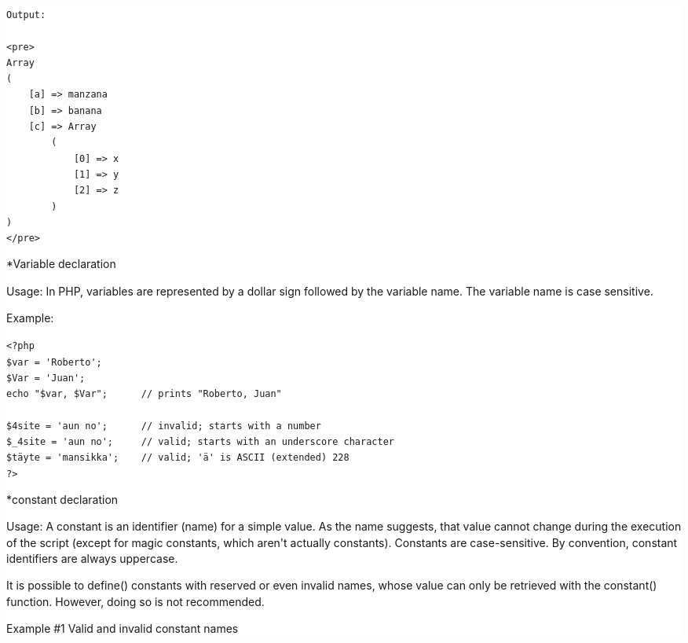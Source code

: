     Output:
    
    <pre>
    Array
    (
        [a] => manzana
        [b] => banana
        [c] => Array
            (
                [0] => x
                [1] => y
                [2] => z
            )
    )
    </pre>
    
    
*Variable declaration

  Usage: In PHP, variables are represented by a dollar sign followed by the variable name. The variable name is case sensitive.
  
  Example:
    
    <?php
    $var = 'Roberto';
    $Var = 'Juan';
    echo "$var, $Var";      // prints "Roberto, Juan"

    $4site = 'aun no';      // invalid; starts with a number
    $_4site = 'aun no';     // valid; starts with an underscore character
    $täyte = 'mansikka';    // valid; 'ä' is ASCII (extended) 228
    ?> 

*constant declaration

  Usage: A constant is an identifier (name) for a simple value.
  As the name suggests, that value cannot change during the execution of the script (except for magic constants, which aren't actually constants).
  Constants are case-sensitive. By convention, constant identifiers are always uppercase.
  
  It is possible to define() constants with reserved or even invalid names, whose value can only be retrieved with the constant() function. However, doing so is not      recommended.
  
   Example #1 Valid and invalid constant names
   
   <?php

    // Valid constant names
    define("FOO",     "something");
    define("FOO2",    "something else");
    define("FOO_BAR", "something more");

    // Invalid constant names
    define("2FOO",    "something");

    // This is valid, but should be avoided:
    // PHP may one day provide a magical constant
    // that will break your script
    define("__FOO__", "something"); 
